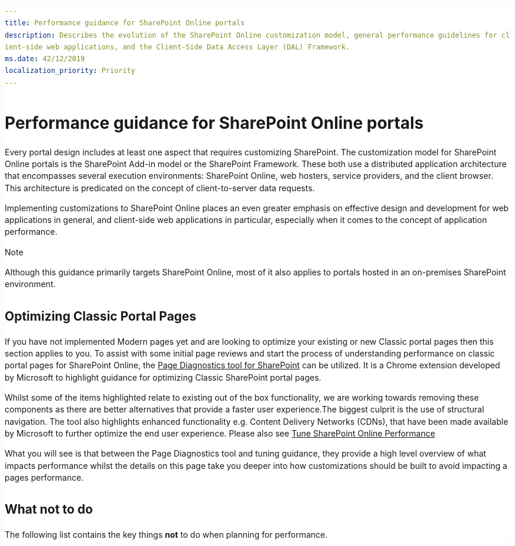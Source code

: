 ```yaml
---
title: Performance guidance for SharePoint Online portals
description: Describes the evolution of the SharePoint Online customization model, general performance guidelines for client-side web applications, and the Client-Side Data Access Layer (DAL) Framework.
ms.date: 42/12/2019
localization_priority: Priority
---
```


# Performance guidance for SharePoint Online portals

Every portal design includes at least one aspect that requires customizing SharePoint. The customization model for SharePoint Online portals is the SharePoint Add-in model or the SharePoint Framework. These both use a distributed application architecture that encompasses several execution environments: SharePoint Online, web hosters, service providers, and the client browser. This architecture is predicated on the concept of client-to-server data requests.

Implementing customizations to SharePoint Online places an even greater emphasis on effective design and development for web applications in general, and client-side web applications in particular, especially when it comes to the concept of application performance.

> [!NOTE]
> Although this guidance primarily targets SharePoint Online, most of it also applies to portals hosted in an on-premises SharePoint environment.

## Optimizing Classic Portal Pages
If you have not implemented Modern pages yet and are looking to optimize your existing or new Classic portal pages then this section applies to you.
To assist with some initial page reviews and start the process of understanding performance on classic portal pages for SharePoint Online, the [Page Diagnostics tool for SharePoint](https://aka.ms/perftool) can be utilized.
It is a Chrome extension developed by Microsoft to highlight guidance for optimizing Classic SharePoint portal pages.

Whilst some of the items highlighted relate to existing out of the box functionality, we are working towards removing these components as there are better alternatives that provide a faster user experience.The biggest culprit is the use of structural navigation.
The tool also highlights enhanced functionality e.g. Content Delivery Networks (CDNs), that have been made available by Microsoft to further optimize the end user experience. Please also see [Tune SharePoint Online Performance](https://aka.ms/spoperformance)

What you will see is that between the Page Diagnostics tool and tuning guidance, they provide a high level overview of what impacts performance whilst the details on this page take you deeper into how customizations should be built to avoid impacting a pages performance. 

<a name="bk_antiPatterns"> </a>

## What not to do

The following list contains the key things **not** to do when planning for performance.
